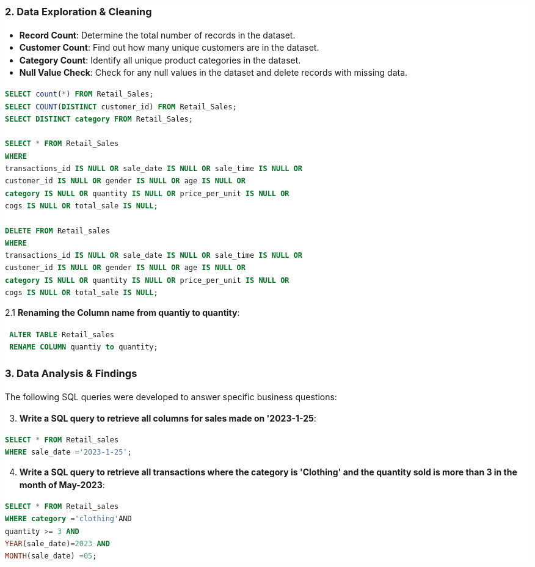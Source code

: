 ### 2. Data Exploration & Cleaning

- **Record Count**: Determine the total number of records in the dataset.
- **Customer Count**: Find out how many unique customers are in the dataset.
- **Category Count**: Identify all unique product categories in the dataset.
- **Null Value Check**: Check for any null values in the dataset and delete records with missing data.

```sql
SELECT count(*) FROM Retail_Sales;
SELECT COUNT(DISTINCT customer_id) FROM Retail_Sales;
SELECT DISTINCT category FROM Retail_Sales;

SELECT * FROM Retail_Sales 
WHERE 
transactions_id IS NULL OR sale_date IS NULL OR sale_time IS NULL OR
customer_id IS NULL OR gender IS NULL OR age IS NULL OR 
category IS NULL OR quantity IS NULL OR price_per_unit IS NULL OR
cogs IS NULL OR total_sale IS NULL;

DELETE FROM Retail_sales
WHERE 
transactions_id IS NULL OR sale_date IS NULL OR sale_time IS NULL OR
customer_id IS NULL OR gender IS NULL OR age IS NULL OR 
category IS NULL OR quantity IS NULL OR price_per_unit IS NULL OR
cogs IS NULL OR total_sale IS NULL;
```
2.1 **Renaming the Column name from quantiy to quantity**:

```sql
 ALTER TABLE Retail_sales 
 RENAME COLUMN quantiy to quantity;
```

### 3. Data Analysis & Findings

The following SQL queries were developed to answer specific business questions:

3. **Write a SQL query to retrieve all columns for sales made on '2023-1-25**:
```sql
SELECT * FROM Retail_sales 
WHERE sale_date ='2023-1-25';
```

4. **Write a SQL query to retrieve all transactions where the category is 'Clothing' and the quantity sold is more than 3 in the month of May-2023**:
```sql
SELECT * FROM Retail_sales 
WHERE category ='clothing'AND 
quantity >= 3 AND 
YEAR(sale_date)=2023 AND
MONTH(sale_date) =05;

```
